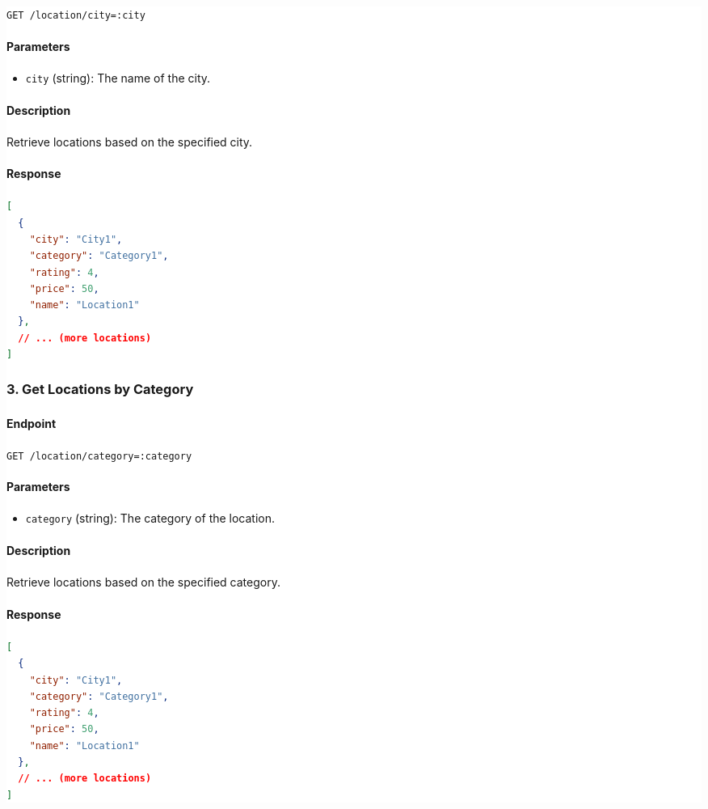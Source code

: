 ```
GET /location/city=:city
```

#### Parameters

- `city` (string): The name of the city.

#### Description

Retrieve locations based on the specified city.

#### Response

```json
[
  {
    "city": "City1",
    "category": "Category1",
    "rating": 4,
    "price": 50,
    "name": "Location1"
  },
  // ... (more locations)
]
```

### 3. Get Locations by Category

#### Endpoint

```
GET /location/category=:category
```

#### Parameters

- `category` (string): The category of the location.

#### Description

Retrieve locations based on the specified category.

#### Response

```json
[
  {
    "city": "City1",
    "category": "Category1",
    "rating": 4,
    "price": 50,
    "name": "Location1"
  },
  // ... (more locations)
]
```
